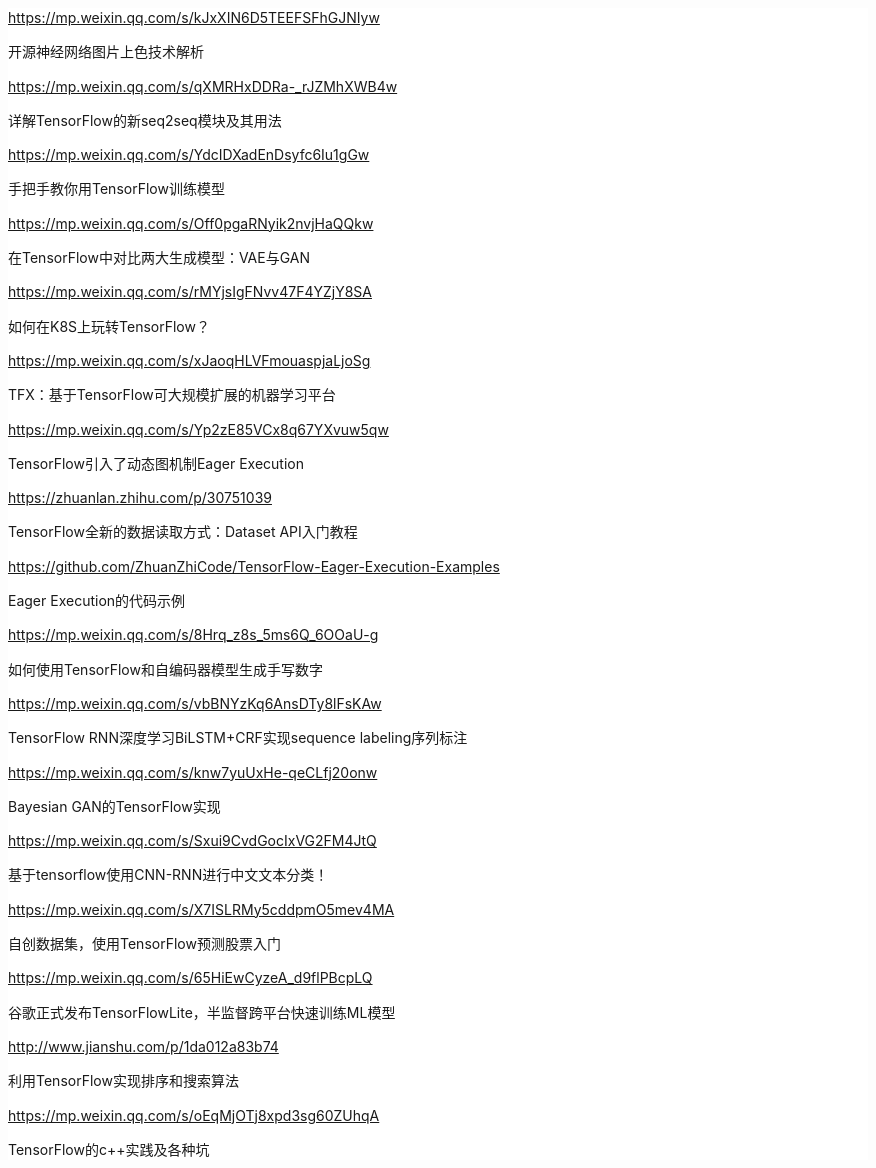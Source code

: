 https://mp.weixin.qq.com/s/kJxXIN6D5TEEFSFhGJNIyw

开源神经网络图片上色技术解析

https://mp.weixin.qq.com/s/qXMRHxDDRa-_rJZMhXWB4w

详解TensorFlow的新seq2seq模块及其用法

https://mp.weixin.qq.com/s/YdcIDXadEnDsyfc6Iu1gGw

手把手教你用TensorFlow训练模型

https://mp.weixin.qq.com/s/Off0pgaRNyik2nvjHaQQkw

在TensorFlow中对比两大生成模型：VAE与GAN

https://mp.weixin.qq.com/s/rMYjsIgFNvv47F4YZjY8SA

如何在K8S上玩转TensorFlow？

https://mp.weixin.qq.com/s/xJaoqHLVFmouaspjaLjoSg

TFX：基于TensorFlow可大规模扩展的机器学习平台

https://mp.weixin.qq.com/s/Yp2zE85VCx8q67YXvuw5qw

TensorFlow引入了动态图机制Eager Execution

https://zhuanlan.zhihu.com/p/30751039

TensorFlow全新的数据读取方式：Dataset API入门教程

https://github.com/ZhuanZhiCode/TensorFlow-Eager-Execution-Examples

Eager Execution的代码示例

https://mp.weixin.qq.com/s/8Hrq_z8s_5ms6Q_6OOaU-g

如何使用TensorFlow和自编码器模型生成手写数字

https://mp.weixin.qq.com/s/vbBNYzKq6AnsDTy8lFsKAw

TensorFlow RNN深度学习BiLSTM+CRF实现sequence labeling序列标注

https://mp.weixin.qq.com/s/knw7yuUxHe-qeCLfj20onw

Bayesian GAN的TensorFlow实现

https://mp.weixin.qq.com/s/Sxui9CvdGocIxVG2FM4JtQ

基于tensorflow使用CNN-RNN进行中文文本分类！

https://mp.weixin.qq.com/s/X7ISLRMy5cddpmO5mev4MA

自创数据集，使用TensorFlow预测股票入门

https://mp.weixin.qq.com/s/65HiEwCyzeA_d9flPBcpLQ

谷歌正式发布TensorFlowLite，半监督跨平台快速训练ML模型

http://www.jianshu.com/p/1da012a83b74

利用TensorFlow实现排序和搜索算法

https://mp.weixin.qq.com/s/oEqMjOTj8xpd3sg60ZUhqA

TensorFlow的c++实践及各种坑
